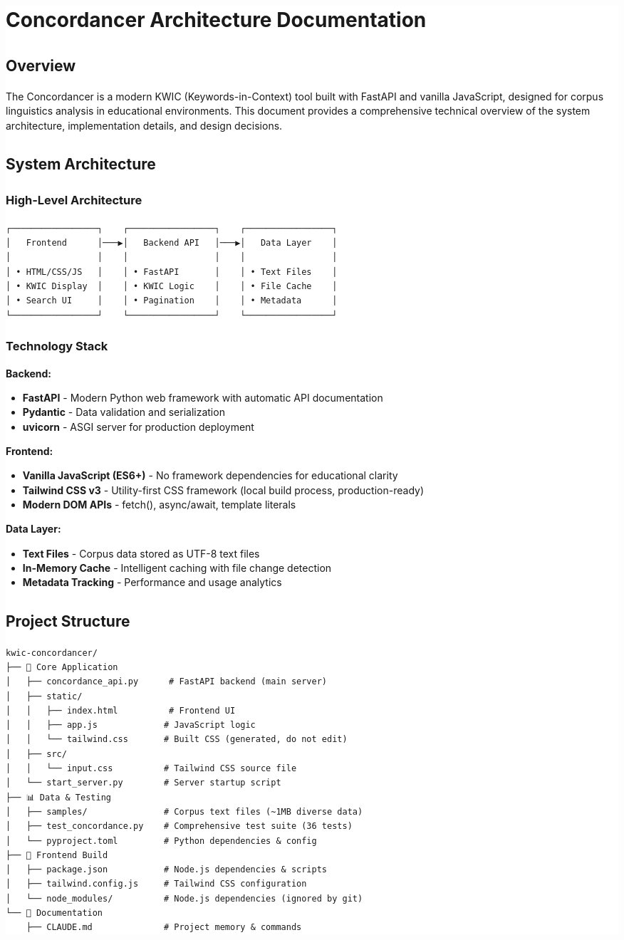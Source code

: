 # Concordancer Architecture Documentation

## Overview

The Concordancer is a modern KWIC (Keywords-in-Context) tool built with FastAPI and vanilla JavaScript, designed for corpus linguistics analysis in educational environments. This document provides a comprehensive technical overview of the system architecture, implementation details, and design decisions.

## System Architecture

### High-Level Architecture

```
┌─────────────────┐    ┌─────────────────┐    ┌─────────────────┐
│   Frontend      │───▶│   Backend API   │───▶│   Data Layer    │
│                 │    │                 │    │                 │
│ • HTML/CSS/JS   │    │ • FastAPI       │    │ • Text Files    │
│ • KWIC Display  │    │ • KWIC Logic    │    │ • File Cache    │
│ • Search UI     │    │ • Pagination    │    │ • Metadata      │
└─────────────────┘    └─────────────────┘    └─────────────────┘
```

### Technology Stack

**Backend:**
- **FastAPI** - Modern Python web framework with automatic API documentation
- **Pydantic** - Data validation and serialization
- **uvicorn** - ASGI server for production deployment

**Frontend:**
- **Vanilla JavaScript (ES6+)** - No framework dependencies for educational clarity
- **Tailwind CSS v3** - Utility-first CSS framework (local build process, production-ready)
- **Modern DOM APIs** - fetch(), async/await, template literals

**Data Layer:**
- **Text Files** - Corpus data stored as UTF-8 text files
- **In-Memory Cache** - Intelligent caching with file change detection
- **Metadata Tracking** - Performance and usage analytics

## Project Structure

```
kwic-concordancer/
├── 🔧 Core Application
│   ├── concordance_api.py      # FastAPI backend (main server)
│   ├── static/
│   │   ├── index.html          # Frontend UI
│   │   ├── app.js             # JavaScript logic
│   │   └── tailwind.css       # Built CSS (generated, do not edit)
│   ├── src/
│   │   └── input.css          # Tailwind CSS source file
│   └── start_server.py        # Server startup script
├── 📊 Data & Testing  
│   ├── samples/               # Corpus text files (~1MB diverse data)
│   ├── test_concordance.py    # Comprehensive test suite (36 tests)
│   └── pyproject.toml         # Python dependencies & config
├── 🎨 Frontend Build
│   ├── package.json           # Node.js dependencies & scripts
│   ├── tailwind.config.js     # Tailwind CSS configuration
│   └── node_modules/          # Node.js dependencies (ignored by git)
└── 📝 Documentation
    ├── CLAUDE.md              # Project memory & commands
```